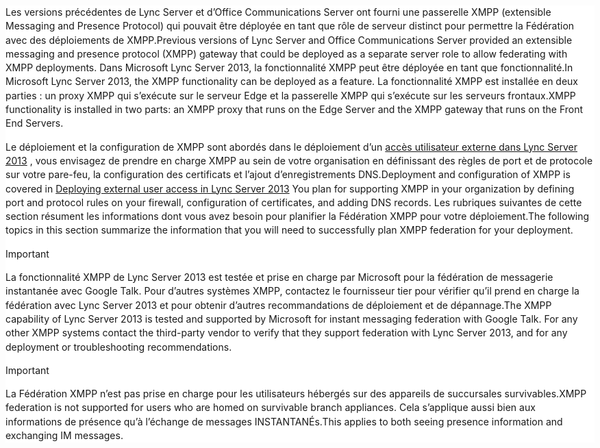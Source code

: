 <span data-ttu-id="1e8b2-180">Les versions précédentes de Lync Server et d’Office Communications Server ont fourni une passerelle XMPP (extensible Messaging and Presence Protocol) qui pouvait être déployée en tant que rôle de serveur distinct pour permettre la Fédération avec des déploiements de XMPP.</span><span class="sxs-lookup"><span data-stu-id="1e8b2-180">Previous versions of Lync Server and Office Communications Server provided an extensible messaging and presence protocol (XMPP) gateway that could be deployed as a separate server role to allow federating with XMPP deployments.</span></span> <span data-ttu-id="1e8b2-181">Dans Microsoft Lync Server 2013, la fonctionnalité XMPP peut être déployée en tant que fonctionnalité.</span><span class="sxs-lookup"><span data-stu-id="1e8b2-181">In Microsoft Lync Server 2013, the XMPP functionality can be deployed as a feature.</span></span> <span data-ttu-id="1e8b2-182">La fonctionnalité XMPP est installée en deux parties : un proxy XMPP qui s’exécute sur le serveur Edge et la passerelle XMPP qui s’exécute sur les serveurs frontaux.</span><span class="sxs-lookup"><span data-stu-id="1e8b2-182">XMPP functionality is installed in two parts: an XMPP proxy that runs on the Edge Server and the XMPP gateway that runs on the Front End Servers.</span></span>

<span data-ttu-id="1e8b2-183">Le déploiement et la configuration de XMPP sont abordés dans le déploiement d’un [accès utilisateur externe dans Lync Server 2013](lync-server-2013-deploying-external-user-access.md) , vous envisagez de prendre en charge XMPP au sein de votre organisation en définissant des règles de port et de protocole sur votre pare-feu, la configuration des certificats et l’ajout d’enregistrements DNS.</span><span class="sxs-lookup"><span data-stu-id="1e8b2-183">Deployment and configuration of XMPP is covered in [Deploying external user access in Lync Server 2013](lync-server-2013-deploying-external-user-access.md) You plan for supporting XMPP in your organization by defining port and protocol rules on your firewall, configuration of certificates, and adding DNS records.</span></span> <span data-ttu-id="1e8b2-184">Les rubriques suivantes de cette section résument les informations dont vous avez besoin pour planifier la Fédération XMPP pour votre déploiement.</span><span class="sxs-lookup"><span data-stu-id="1e8b2-184">The following topics in this section summarize the information that you will need to successfully plan XMPP federation for your deployment.</span></span>

<div>


> [!IMPORTANT]
> <span data-ttu-id="1e8b2-p120">La fonctionnalité XMPP de Lync Server 2013 est testée et prise en charge par Microsoft pour la fédération de messagerie instantanée avec Google Talk. Pour d’autres systèmes XMPP, contactez le fournisseur tier pour vérifier qu’il prend en charge la fédération avec Lync Server 2013 et pour obtenir d’autres recommandations de déploiement et de dépannage.</span><span class="sxs-lookup"><span data-stu-id="1e8b2-p120">The XMPP capability of Lync Server 2013 is tested and supported by Microsoft for instant messaging federation with Google Talk. For any other XMPP systems contact the third-party vendor to verify that they support federation with Lync Server 2013, and for any deployment or troubleshooting recommendations.</span></span>



</div>

<div>


> [!IMPORTANT]
> <span data-ttu-id="1e8b2-187">La Fédération XMPP n’est pas prise en charge pour les utilisateurs hébergés sur des appareils de succursales survivables.</span><span class="sxs-lookup"><span data-stu-id="1e8b2-187">XMPP federation is not supported for users who are homed on survivable branch appliances.</span></span> <span data-ttu-id="1e8b2-188">Cela s’applique aussi bien aux informations de présence qu’à l’échange de messages INSTANTANÉs.</span><span class="sxs-lookup"><span data-stu-id="1e8b2-188">This applies to both seeing presence information and exchanging IM messages.</span></span>

